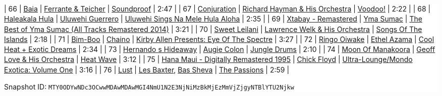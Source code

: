 | 66 | [Baia](https://open.spotify.com/track/1INMAZPPXvgdWjKuHqDU8P) | [Ferrante & Teicher](https://open.spotify.com/artist/17rSwcIT9qu1OybU1lReJB) | [Soundproof](https://open.spotify.com/album/0TmGdwZXnFFgDpVFk0FGtY) | 2:47 |
| 67 | [Conjuration](https://open.spotify.com/track/09VEnlRzGS48WD5TCHzQqj) | [Richard Hayman & His Orchestra](https://open.spotify.com/artist/6rUa5Spu1A7O98MketkcX7) | [Voodoo!](https://open.spotify.com/album/4BDEbzbpRICKqfIqHZVdNq) | 2:22 |
| 68 | [Haleakala Hula](https://open.spotify.com/track/5op9hoVsdz26naItLYuwMb) | [Uluwehi Guerrero](https://open.spotify.com/artist/7bZEhAbKw58nj7f7dxISjd) | [Uluwehi Sings Na Mele Hula Aloha](https://open.spotify.com/album/6c8VrZiE7YDNRjpa7ciSGe) | 2:35 |
| 69 | [Xtabay \- Remastered](https://open.spotify.com/track/2Zfjoj9ywSckX4682KRbWj) | [Yma Sumac](https://open.spotify.com/artist/1HkQ4XrPffqcVW0TgTTw0d) | [The Best of Yma Sumac \(All Tracks Remastered 2014\)](https://open.spotify.com/album/7rwOSPANcz14uwehdWCwsF) | 3:21 |
| 70 | [Sweet Leilani](https://open.spotify.com/track/0eIb5Pu0dEaNw2OOTwkFa2) | [Lawrence Welk & His Orchestra](https://open.spotify.com/artist/4phr6llU1BoO8p2qg6I69R) | [Songs Of The Islands](https://open.spotify.com/album/2fHURThRK2CbhwhJz6jF9x) | 2:18 |
| 71 | [Bim\-Boo](https://open.spotify.com/track/3CtH4aqghgXtPZzg9YBweP) | [Chaino](https://open.spotify.com/artist/6odPRDb7fKDOFYPZQvEQlp) | [Kirby Allen Presents: Eye Of The Spectre](https://open.spotify.com/album/5n6we7GWIrbonq6GeKWOkO) | 3:27 |
| 72 | [Ringo Oiwake](https://open.spotify.com/track/56H0tyRn6CJ5J7vLCVcOe1) | [Ethel Azama](https://open.spotify.com/artist/73IBRDDpHVjyM75lVEK7wV) | [Cool Heat + Exotic Dreams](https://open.spotify.com/album/0WsV9roJjZgph4HRZl6bkK) | 2:34 |
| 73 | [Hernando s Hideaway](https://open.spotify.com/track/56UuUpJI5Ov38bXhKjaZ2M) | [Augie Colon](https://open.spotify.com/artist/2pddiKucMu8fKxpDbWzJBN) | [Jungle Drums](https://open.spotify.com/album/0FsgkPg3yho6MeConxp9AQ) | 2:10 |
| 74 | [Moon Of Manakoora](https://open.spotify.com/track/3NLbKZRBnyUSt1ZL2HFj9l) | [Geoff Love & His Orchestra](https://open.spotify.com/artist/4W9CuqPOk3XWnLpwT0mOTI) | [Heat Wave](https://open.spotify.com/album/5YO2Bk5jkOTrlKl9ZcVZWI) | 3:12 |
| 75 | [Hana Maui \- Digitally Remastered 1995](https://open.spotify.com/track/0XN9TYjtGswD7jsLsg6xU2) | [Chick Floyd](https://open.spotify.com/artist/404efVa1buWrjEeOfQKGdN) | [Ultra\-Lounge/Mondo Exotica: Volume One](https://open.spotify.com/album/2NuOkgVt9mmGOGVG0YsVtm) | 3:16 |
| 76 | [Lust](https://open.spotify.com/track/65jpm2yvG0Fz67GkUCClQV) | [Les Baxter](https://open.spotify.com/artist/35pV6EUbherudlvAftoueR), [Bas Sheva](https://open.spotify.com/artist/2754ZKfUBzGnAsiA2gYoxP) | [The Passions](https://open.spotify.com/album/63VK8OhIxPTYmKK5zc3i6L) | 2:59 |

Snapshot ID: `MTY0ODYwNDc3OCwwMDAwMDAwMGI4NmU1N2E3NjNiMzBkMjEzMmVjZjgyNTBlYTU2Njkw`
